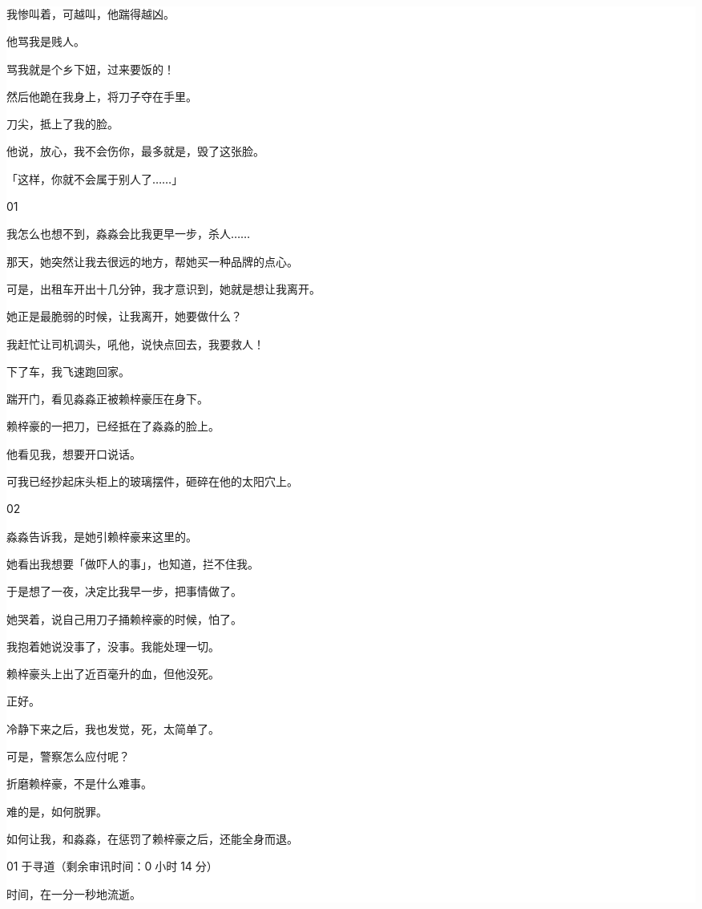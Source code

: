我惨叫着，可越叫，他踹得越凶。

他骂我是贱人。

骂我就是个乡下妞，过来要饭的！

然后他跪在我身上，将刀子夺在手里。

刀尖，抵上了我的脸。

他说，放心，我不会伤你，最多就是，毁了这张脸。

「这样，你就不会属于别人了……」

01

我怎么也想不到，淼淼会比我更早一步，杀人……

那天，她突然让我去很远的地方，帮她买一种品牌的点心。

可是，出租车开出十几分钟，我才意识到，她就是想让我离开。

她正是最脆弱的时候，让我离开，她要做什么？

我赶忙让司机调头，吼他，说快点回去，我要救人！

下了车，我飞速跑回家。

踹开门，看见淼淼正被赖梓豪压在身下。

赖梓豪的一把刀，已经抵在了淼淼的脸上。

他看见我，想要开口说话。

可我已经抄起床头柜上的玻璃摆件，砸碎在他的太阳穴上。

02

淼淼告诉我，是她引赖梓豪来这里的。

她看出我想要「做吓人的事」，也知道，拦不住我。

于是想了一夜，决定比我早一步，把事情做了。

她哭着，说自己用刀子捅赖梓豪的时候，怕了。

我抱着她说没事了，没事。我能处理一切。

赖梓豪头上出了近百毫升的血，但他没死。

正好。

冷静下来之后，我也发觉，死，太简单了。

可是，警察怎么应付呢？

折磨赖梓豪，不是什么难事。

难的是，如何脱罪。

如何让我，和淼淼，在惩罚了赖梓豪之后，还能全身而退。

01 于寻道（剩余审讯时间：0 小时 14 分）

时间，在一分一秒地流逝。
